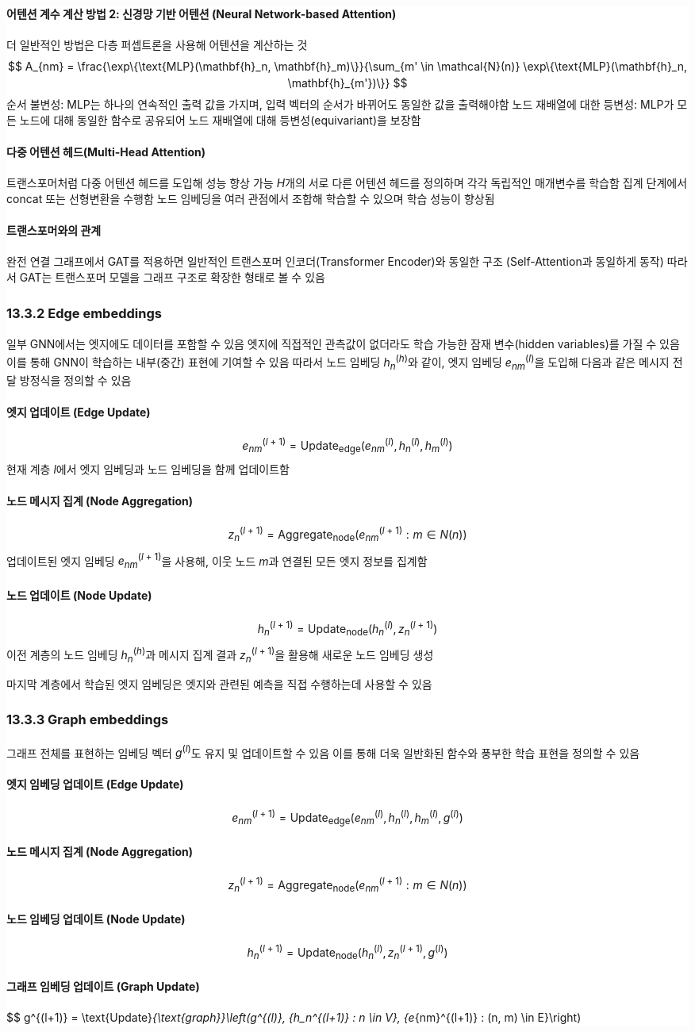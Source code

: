 #### 어텐션 계수 계산 방법 2: 신경망 기반 어텐션 (Neural Network-based Attention)
더 일반적인 방법은 다층 퍼셉트론을 사용해 어텐션을 계산하는 것
$$
A_{nm} = \frac{\exp\{\text{MLP}(\mathbf{h}_n, \mathbf{h}_m)\}}{\sum_{m' \in \mathcal{N}(n)} \exp\{\text{MLP}(\mathbf{h}_n, \mathbf{h}_{m'})\}}
$$
순서 불변성: MLP는 하나의 연속적인 출력 값을 가지며, 입력 벡터의 순서가 바뀌어도 동일한 값을 출력해야함
노드 재배열에 대한 등변성: MLP가 모든 노드에 대해 동일한 함수로 공유되어 노드 재배열에 대해 등변성(equivariant)을 보장함
#### 다중 어텐션 헤드(Multi-Head Attention)
트랜스포머처럼 다중 어텐션 헤드를 도입해 성능 향상 가능
$H$개의 서로 다른 어텐션 헤드를 정의하며 각각 독립적인 매개변수를 학습함
집계 단계에서 concat 또는 선형변환을 수행함
노드 임베딩을 여러 관점에서 조합해 학습할 수 있으며 학습 성능이 향상됨
#### 트랜스포머와의 관계
완전 연결 그래프에서 GAT를 적용하면 일반적인 트랜스포머 인코더(Transformer Encoder)와 동일한 구조 (Self-Attention과 동일하게 동작)
따라서 GAT는 트랜스포머 모델을 그래프 구조로 확장한 형태로 볼 수 있음
### 13.3.2 Edge embeddings
일부 GNN에서는 엣지에도 데이터를 포함할 수 있음
엣지에 직접적인 관측값이 없더라도 학습 가능한 잠재 변수(hidden variables)를 가질 수 있음
이를 통해 GNN이 학습하는 내부(중간) 표현에 기여할 수 있음
따라서 노드 임베딩 $h_n^{(h)}$와 같이, 엣지 임베딩 $e_{nm}^{(l)}$을 도입해 다음과 같은 메시지 전달 방정식을 정의할 수 있음
#### 엣지 업데이트 (Edge Update)
$$
e_{nm}^{(l+1)} = \text{Update}_{\text{edge}}\left(e_{nm}^{(l)}, h_n^{(l)}, h_m^{(l)}\right)
$$
현재 계층 $l$에서 엣지 임베딩과 노드 임베딩을 함께 업데이트함
#### 노드 메시지 집계 (Node Aggregation)
$$
z_n^{(l+1)} = \text{Aggregate}_{\text{node}}\left(e_{nm}^{(l+1)} : m \in N(n)\right)
$$
업데이트된 엣지 임베딩 $e_{nm}^{(l+1)}$을 사용해, 이웃 노드 $m$과 연결된 모든 엣지 정보를 집계함
#### 노드 업데이트 (Node Update)
$$
h_n^{(l+1)} = \text{Update}_{\text{node}}\left(h_n^{(l)}, z_n^{(l+1)}\right)
$$
이전 계층의 노드 임베딩 $h_n^{(h)}$과 메시지 집계 결과 $z_n^{(l+1)}$을 활용해 새로운 노드 임베딩 생성

마지막 계층에서 학습된 엣지 임베딩은 엣지와 관련된 예측을 직접 수행하는데 사용할 수 있음
### 13.3.3 Graph embeddings
그래프 전체를 표현하는 임베딩 벡터 $g^{(l)}$도 유지 및 업데이트할 수 있음
이를 통해 더욱 일반화된 함수와 풍부한 학습 표현을 정의할 수 있음
#### 엣지 임베딩 업데이트 (Edge Update)
$$
e_{nm}^{(l+1)} = \text{Update}_{\text{edge}}\left(e_{nm}^{(l)}, h_n^{(l)}, h_m^{(l)}, g^{(l)}\right)
$$
#### 노드 메시지 집계 (Node Aggregation)
$$
z_n^{(l+1)} = \text{Aggregate}_{\text{node}}\left(e_{nm}^{(l+1)} : m \in N(n)\right)
$$
#### 노드 임베딩 업데이트 (Node Update)
$$
h_n^{(l+1)} = \text{Update}_{\text{node}}\left(h_n^{(l)}, z_n^{(l+1)}, g^{(l)}\right)
$$
#### 그래프 임베딩 업데이트 (Graph Update)
$$
g^{(l+1)} = \text{Update}_{\text{graph}}\left(g^{(l)}, \{h_n^{(l+1)} : n \in V\}, \{e_{nm}^{(l+1)} : (n, m) \in E\}\right)